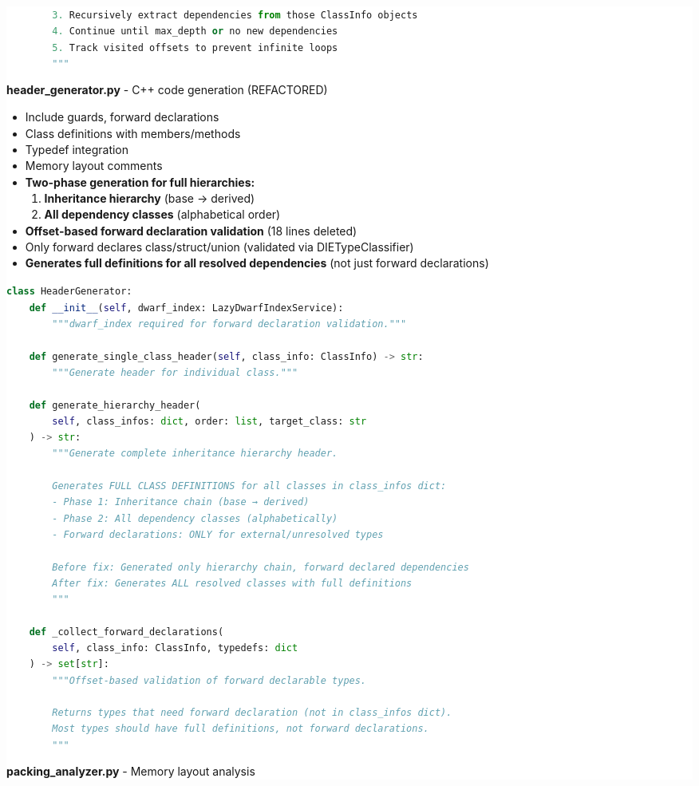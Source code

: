 ```python
        3. Recursively extract dependencies from those ClassInfo objects
        4. Continue until max_depth or no new dependencies
        5. Track visited offsets to prevent infinite loops
        """
```

**header_generator.py** - C++ code generation (REFACTORED)

- Include guards, forward declarations
- Class definitions with members/methods
- Typedef integration
- Memory layout comments
- **Two-phase generation for full hierarchies:**
  1. **Inheritance hierarchy** (base → derived)
  2. **All dependency classes** (alphabetical order)
- **Offset-based forward declaration validation** (18 lines deleted)
- Only forward declares class/struct/union (validated via DIETypeClassifier)
- **Generates full definitions for all resolved dependencies** (not just forward declarations)

```python
class HeaderGenerator:
    def __init__(self, dwarf_index: LazyDwarfIndexService):
        """dwarf_index required for forward declaration validation."""
    
    def generate_single_class_header(self, class_info: ClassInfo) -> str:
        """Generate header for individual class."""
    
    def generate_hierarchy_header(
        self, class_infos: dict, order: list, target_class: str
    ) -> str:
        """Generate complete inheritance hierarchy header.
        
        Generates FULL CLASS DEFINITIONS for all classes in class_infos dict:
        - Phase 1: Inheritance chain (base → derived) 
        - Phase 2: All dependency classes (alphabetically)
        - Forward declarations: ONLY for external/unresolved types
        
        Before fix: Generated only hierarchy chain, forward declared dependencies
        After fix: Generates ALL resolved classes with full definitions
        """
    
    def _collect_forward_declarations(
        self, class_info: ClassInfo, typedefs: dict
    ) -> set[str]:
        """Offset-based validation of forward declarable types.
        
        Returns types that need forward declaration (not in class_infos dict).
        Most types should have full definitions, not forward declarations.
        """
```

**packing_analyzer.py** - Memory layout analysis
